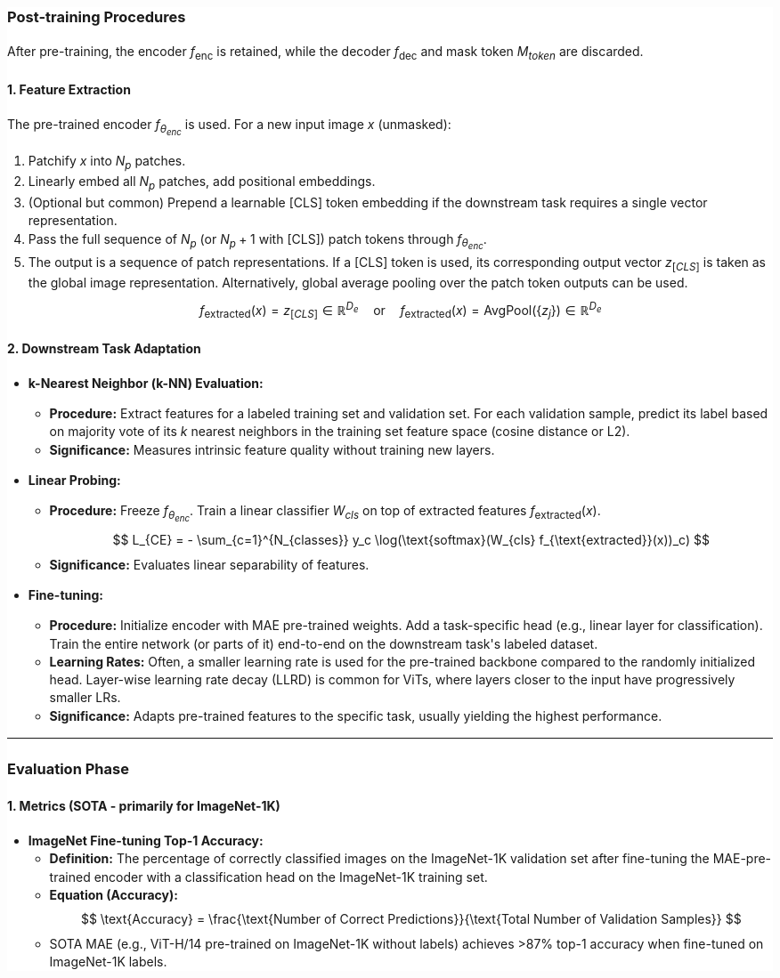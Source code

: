 
### Post-training Procedures
After pre-training, the encoder $f_{\text{enc}}$ is retained, while the decoder $f_{\text{dec}}$ and mask token $M_{token}$ are discarded.

#### 1. Feature Extraction
The pre-trained encoder $f_{\theta_{enc}}$ is used. For a new input image $x$ (unmasked):
1.  Patchify $x$ into $N_p$ patches.
2.  Linearly embed all $N_p$ patches, add positional embeddings.
3.  (Optional but common) Prepend a learnable [CLS] token embedding if the downstream task requires a single vector representation.
4.  Pass the full sequence of $N_p$ (or $N_p+1$ with [CLS]) patch tokens through $f_{\theta_{enc}}$.
5.  The output is a sequence of patch representations. If a [CLS] token is used, its corresponding output vector $z_{[CLS]}$ is taken as the global image representation. Alternatively, global average pooling over the patch token outputs can be used.
    $$ f_{\text{extracted}}(x) = z_{[CLS]} \in \mathbb{R}^{D_e} \quad \text{or} \quad f_{\text{extracted}}(x) = \text{AvgPool}(\{z_j\}) \in \mathbb{R}^{D_e} $$

#### 2. Downstream Task Adaptation
*   **k-Nearest Neighbor (k-NN) Evaluation:**
    *   **Procedure:** Extract features for a labeled training set and validation set. For each validation sample, predict its label based on majority vote of its $k$ nearest neighbors in the training set feature space (cosine distance or L2).
    *   **Significance:** Measures intrinsic feature quality without training new layers.

*   **Linear Probing:**
    *   **Procedure:** Freeze $f_{\theta_{enc}}$. Train a linear classifier $W_{cls}$ on top of extracted features $f_{\text{extracted}}(x)$.
        $$ L_{CE} = - \sum_{c=1}^{N_{classes}} y_c \log(\text{softmax}(W_{cls} f_{\text{extracted}}(x))_c) $$
    *   **Significance:** Evaluates linear separability of features.

*   **Fine-tuning:**
    *   **Procedure:** Initialize encoder with MAE pre-trained weights. Add a task-specific head (e.g., linear layer for classification). Train the entire network (or parts of it) end-to-end on the downstream task's labeled dataset.
    *   **Learning Rates:** Often, a smaller learning rate is used for the pre-trained backbone compared to the randomly initialized head. Layer-wise learning rate decay (LLRD) is common for ViTs, where layers closer to the input have progressively smaller LRs.
    *   **Significance:** Adapts pre-trained features to the specific task, usually yielding the highest performance.

---

### Evaluation Phase

#### 1. Metrics (SOTA - primarily for ImageNet-1K)
*   **ImageNet Fine-tuning Top-1 Accuracy:**
    *   **Definition:** The percentage of correctly classified images on the ImageNet-1K validation set after fine-tuning the MAE-pre-trained encoder with a classification head on the ImageNet-1K training set.
    *   **Equation (Accuracy):**
        $$ \text{Accuracy} = \frac{\text{Number of Correct Predictions}}{\text{Total Number of Validation Samples}} $$
    *   SOTA MAE (e.g., ViT-H/14 pre-trained on ImageNet-1K without labels) achieves >87% top-1 accuracy when fine-tuned on ImageNet-1K labels.
